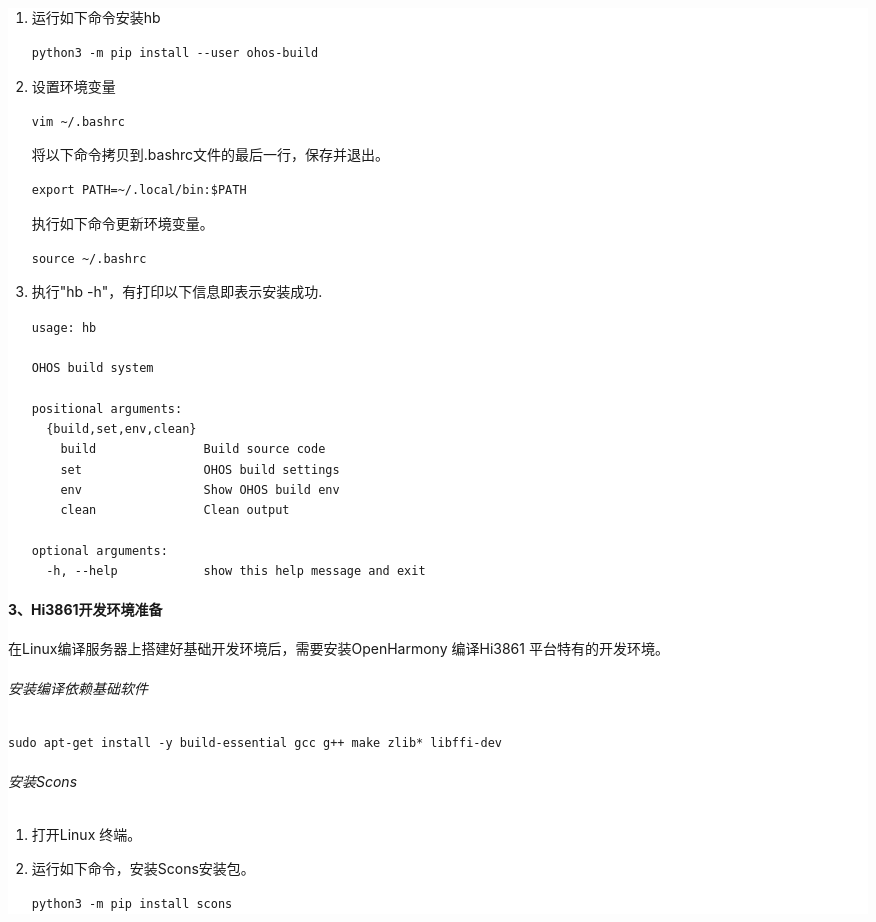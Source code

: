 1. 运行如下命令安装hb

   ```
   python3 -m pip install --user ohos-build
   ```

2) 设置环境变量

   ```
   vim ~/.bashrc
   ```

   将以下命令拷贝到.bashrc文件的最后一行，保存并退出。

   ```
   export PATH=~/.local/bin:$PATH
   ```

   执行如下命令更新环境变量。

   ```
   source ~/.bashrc
   ```

3) 执行"hb -h"，有打印以下信息即表示安装成功.

   ```
   usage: hb
   
   OHOS build system
   
   positional arguments:
     {build,set,env,clean}
       build               Build source code
       set                 OHOS build settings
       env                 Show OHOS build env
       clean               Clean output
   
   optional arguments:
     -h, --help            show this help message and exit
   ```

#### 3、Hi3861开发环境准备

在Linux编译服务器上搭建好基础开发环境后，需要安装OpenHarmony 编译Hi3861 平台特有的开发环境。

###### 安装编译依赖基础软件

```
sudo apt-get install -y build-essential gcc g++ make zlib* libffi-dev
```

###### 安装Scons

1) 打开Linux 终端。

2) 运行如下命令，安装Scons安装包。

   ```
   python3 -m pip install scons
   ```
